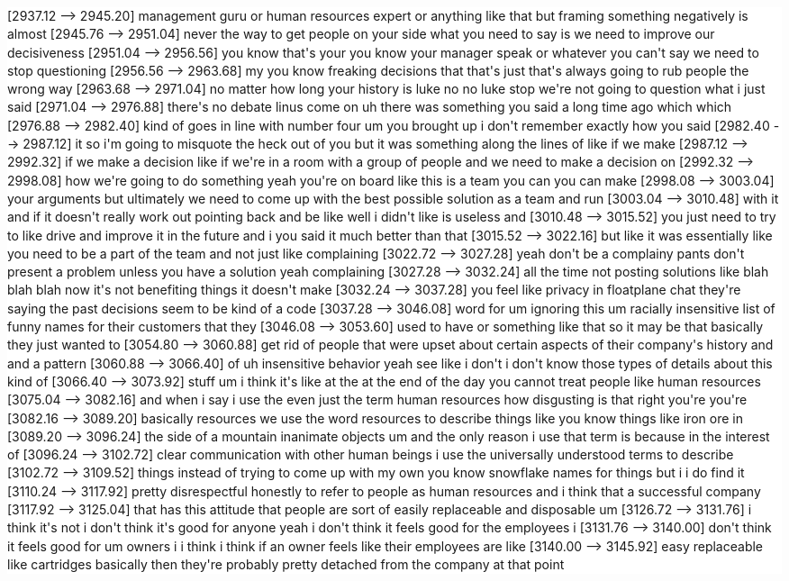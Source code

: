 [2937.12 --> 2945.20]  management guru or human resources expert or anything like that but framing something negatively is almost
[2945.76 --> 2951.04]  never the way to get people on your side what you need to say is we need to improve our decisiveness
[2951.04 --> 2956.56]  you know that's your you know your manager speak or whatever you can't say we need to stop questioning
[2956.56 --> 2963.68]  my you know freaking decisions that that's just that's always going to rub people the wrong way
[2963.68 --> 2971.04]  no matter how long your history is luke no no luke stop we're not going to question what i just said
[2971.04 --> 2976.88]  there's no debate linus come on uh there was something you said a long time ago which which
[2976.88 --> 2982.40]  kind of goes in line with number four um you brought up i don't remember exactly how you said
[2982.40 --> 2987.12]  it so i'm going to misquote the heck out of you but it was something along the lines of like if we make
[2987.12 --> 2992.32]  if we make a decision like if we're in a room with a group of people and we need to make a decision on
[2992.32 --> 2998.08]  how we're going to do something yeah you're on board like this is a team you can you can make
[2998.08 --> 3003.04]  your arguments but ultimately we need to come up with the best possible solution as a team and run
[3003.04 --> 3010.48]  with it and if it doesn't really work out pointing back and be like well i didn't like is useless and
[3010.48 --> 3015.52]  you just need to try to like drive and improve it in the future and i you said it much better than that
[3015.52 --> 3022.16]  but like it was essentially like you need to be a part of the team and not just like complaining
[3022.72 --> 3027.28]  yeah don't be a complainy pants don't present a problem unless you have a solution yeah complaining
[3027.28 --> 3032.24]  all the time not posting solutions like blah blah blah now it's not benefiting things it doesn't make
[3032.24 --> 3037.28]  you feel like privacy in floatplane chat they're saying the past decisions seem to be kind of a code
[3037.28 --> 3046.08]  word for um ignoring this um racially insensitive list of funny names for their customers that they
[3046.08 --> 3053.60]  used to have or something like that so it may be that basically they just wanted to
[3054.80 --> 3060.88]  get rid of people that were upset about certain aspects of their company's history and and a pattern
[3060.88 --> 3066.40]  of uh insensitive behavior yeah see like i don't i don't know those types of details about this kind of
[3066.40 --> 3073.92]  stuff um i think it's like at the at the end of the day you cannot treat people like human resources
[3075.04 --> 3082.16]  and when i say i use the even just the term human resources how disgusting is that right you're you're
[3082.16 --> 3089.20]  basically resources we use the word resources to describe things like you know things like iron ore in
[3089.20 --> 3096.24]  the side of a mountain inanimate objects um and the only reason i use that term is because in the interest of
[3096.24 --> 3102.72]  clear communication with other human beings i use the universally understood terms to describe
[3102.72 --> 3109.52]  things instead of trying to come up with my own you know snowflake names for things but i i do find it
[3110.24 --> 3117.92]  pretty disrespectful honestly to refer to people as human resources and i think that a successful company
[3117.92 --> 3125.04]  that has this attitude that people are sort of easily replaceable and disposable um
[3126.72 --> 3131.76]  i think it's not i don't think it's good for anyone yeah i don't think it feels good for the employees i
[3131.76 --> 3140.00]  don't think it feels good for um owners i i think i think if an owner feels like their employees are like
[3140.00 --> 3145.92]  easy replaceable like cartridges basically then they're probably pretty detached from the company at that point